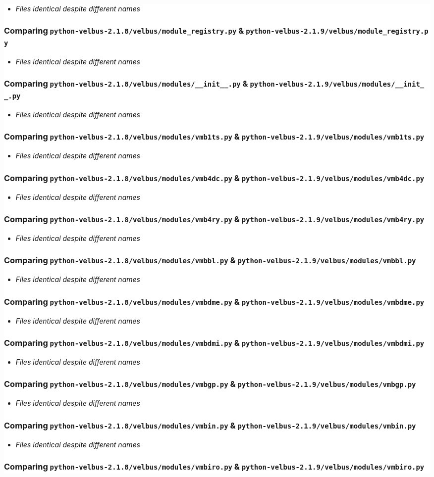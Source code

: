  * *Files identical despite different names*

### Comparing `python-velbus-2.1.8/velbus/module_registry.py` & `python-velbus-2.1.9/velbus/module_registry.py`

 * *Files identical despite different names*

### Comparing `python-velbus-2.1.8/velbus/modules/__init__.py` & `python-velbus-2.1.9/velbus/modules/__init__.py`

 * *Files identical despite different names*

### Comparing `python-velbus-2.1.8/velbus/modules/vmb1ts.py` & `python-velbus-2.1.9/velbus/modules/vmb1ts.py`

 * *Files identical despite different names*

### Comparing `python-velbus-2.1.8/velbus/modules/vmb4dc.py` & `python-velbus-2.1.9/velbus/modules/vmb4dc.py`

 * *Files identical despite different names*

### Comparing `python-velbus-2.1.8/velbus/modules/vmb4ry.py` & `python-velbus-2.1.9/velbus/modules/vmb4ry.py`

 * *Files identical despite different names*

### Comparing `python-velbus-2.1.8/velbus/modules/vmbbl.py` & `python-velbus-2.1.9/velbus/modules/vmbbl.py`

 * *Files identical despite different names*

### Comparing `python-velbus-2.1.8/velbus/modules/vmbdme.py` & `python-velbus-2.1.9/velbus/modules/vmbdme.py`

 * *Files identical despite different names*

### Comparing `python-velbus-2.1.8/velbus/modules/vmbdmi.py` & `python-velbus-2.1.9/velbus/modules/vmbdmi.py`

 * *Files identical despite different names*

### Comparing `python-velbus-2.1.8/velbus/modules/vmbgp.py` & `python-velbus-2.1.9/velbus/modules/vmbgp.py`

 * *Files identical despite different names*

### Comparing `python-velbus-2.1.8/velbus/modules/vmbin.py` & `python-velbus-2.1.9/velbus/modules/vmbin.py`

 * *Files identical despite different names*

### Comparing `python-velbus-2.1.8/velbus/modules/vmbiro.py` & `python-velbus-2.1.9/velbus/modules/vmbiro.py`
